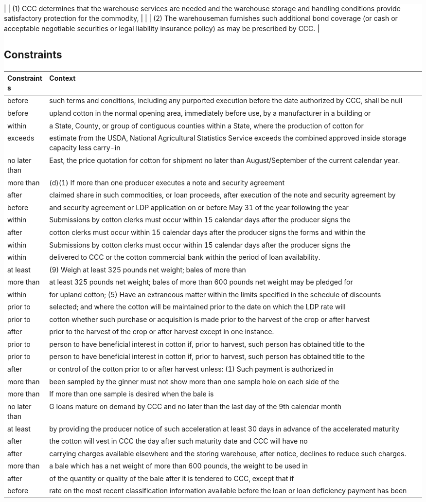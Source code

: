 |                   |                 (1) CCC determines that the warehouse services are needed and the warehouse storage and handling conditions provide satisfactory protection for the commodity,                                                                                                                                                                                                                                                              |
|                   |                 (2) The warehouseman furnishes such additional bond coverage (or cash or acceptable negotiable securities or legal liability insurance policy) as may be prescribed by CCC.                                                                                                                                                                                                                                                 |


## Constraints

| Constraints     | Context                                                                                                                                |
|:----------------|:---------------------------------------------------------------------------------------------------------------------------------------|
| before          | such terms and conditions, including any purported execution before the date authorized by CCC, shall be null                          |
| before          | upland cotton in the normal opening area, immediately before use, by a manufacturer in a building or                                   |
| within          | a State, County, or group of contiguous counties within a State, where the production of cotton for                                    |
| exceeds         | estimate from the USDA, National Agricultural Statistics Service exceeds the combined approved inside storage capacity less carry-in   |
| no later than   | East, the price quotation for cotton for shipment no later than  August/September of the current calendar year.                        |
| more than       | (d)(1) If  more than one producer executes a note and security agreement                                                               |
| after           | claimed share in such commodities, or loan proceeds, after execution of the note and security agreement by                             |
| before          | and security agreement or LDP application on or before May 31 of the year following the year                                           |
| within          | Submissions by cotton clerks must occur  within 15 calendar days after the producer signs the                                          |
| after           | cotton clerks must occur within 15 calendar days after the producer signs the forms and within the                                     |
| within          | Submissions by cotton clerks must occur  within 15 calendar days after the producer signs the                                          |
| within          | delivered to CCC or the cotton commercial bank within  the period of loan availability.                                                |
| at least        | (9) Weigh  at least 325 pounds net weight; bales of more than                                                                          |
| more than       | at least 325 pounds net weight; bales of more than 600 pounds net weight may be pledged for                                            |
| within          | for upland cotton; (5) Have an extraneous matter within the limits specified in the schedule of discounts                              |
| prior to        | selected; and where the cotton will be maintained prior to the date on which the LDP rate will                                         |
| prior to        | cotton whether such purchase or acquisition is made prior to the harvest of the crop or after harvest                                  |
| after           | prior to the harvest of the crop or after  harvest except in one instance.                                                             |
| prior to        | person to have beneficial interest in cotton if, prior to harvest, such person has obtained title to the                               |
| prior to        | person to have beneficial interest in cotton if, prior to harvest, such person has obtained title to the                               |
| after           | or control of the cotton prior to or after harvest unless: (1) Such payment is authorized in                                           |
| more than       | been sampled by the ginner must not show more than one sample hole on each side of the                                                 |
| more than       | If  more than one sample is desired when the bale is                                                                                   |
| no later than   | G loans mature on demand by CCC and no later than the last day of the 9th calendar month                                               |
| at least        | by providing the producer notice of such acceleration at least 30 days in advance of the accelerated maturity                          |
| after           | the cotton will vest in CCC the day after such maturity date and CCC will have no                                                      |
| after           | carrying charges available elsewhere and the storing warehouse, after  notice, declines to reduce such charges.                        |
| more than       | a bale which has a net weight of more than 600 pounds, the weight to be used in                                                        |
| after           | of the quantity or quality of the bale after it is tendered to CCC, except that if                                                     |
| before          | rate on the most recent classification information available before the loan or loan deficiency payment has been                       |
